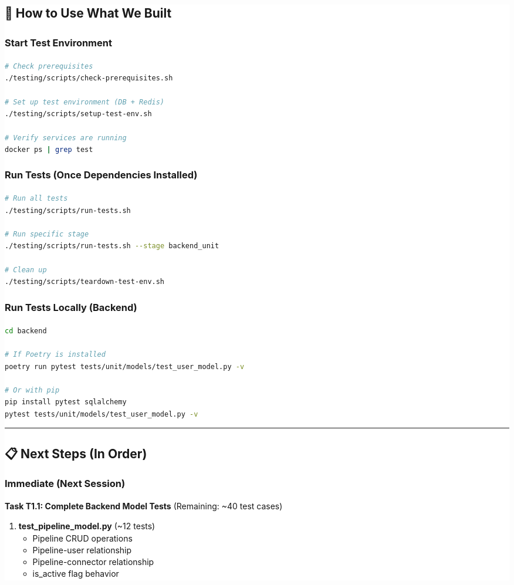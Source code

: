 
## 📝 How to Use What We Built

### Start Test Environment
```bash
# Check prerequisites
./testing/scripts/check-prerequisites.sh

# Set up test environment (DB + Redis)
./testing/scripts/setup-test-env.sh

# Verify services are running
docker ps | grep test
```

### Run Tests (Once Dependencies Installed)
```bash
# Run all tests
./testing/scripts/run-tests.sh

# Run specific stage
./testing/scripts/run-tests.sh --stage backend_unit

# Clean up
./testing/scripts/teardown-test-env.sh
```

### Run Tests Locally (Backend)
```bash
cd backend

# If Poetry is installed
poetry run pytest tests/unit/models/test_user_model.py -v

# Or with pip
pip install pytest sqlalchemy
pytest tests/unit/models/test_user_model.py -v
```

---

## 📋 Next Steps (In Order)

### Immediate (Next Session)

**Task T1.1: Complete Backend Model Tests** (Remaining: ~40 test cases)

1. **test_pipeline_model.py** (~12 tests)
   - Pipeline CRUD operations
   - Pipeline-user relationship
   - Pipeline-connector relationship
   - is_active flag behavior

